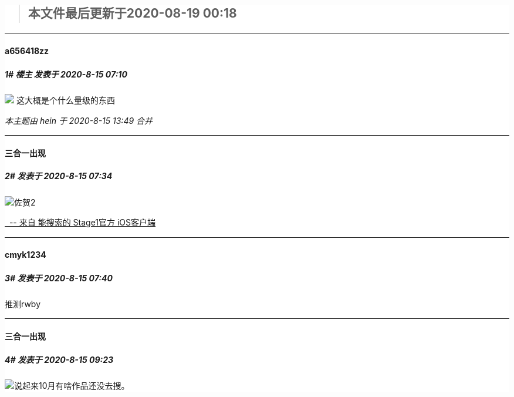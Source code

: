 > ## **本文件最后更新于2020-08-19 00:18** 



-----

####  a656418zz  
##### 1#       楼主       发表于 2020-8-15 07:10



<img src="https://p.sda1.dev/0/b2ed7df2405e218022b9c8cf5402d4b8/IMG_0E47205ABC60356EF647D5B2E8C711B5.jpeg" referrerpolicy="no-referrer">
这大概是个什么量级的东西


 *本主题由 hein 于 2020-8-15 13:49 合并* 









-----

####  三合一出现  
##### 2#       发表于 2020-8-15 07:34



<img src="https://static.saraba1st.com/image/smiley/face2017/067.png" referrerpolicy="no-referrer">佐贺2

[  -- 来自 能搜索的 Stage1官方 iOS客户端](https://itunes.apple.com/fi/app/saraba1st/id1221237470?mt=8)







-----

####  cmyk1234  
##### 3#       发表于 2020-8-15 07:40




推测rwby







-----

####  三合一出现  
##### 4#       发表于 2020-8-15 09:23



<img src="https://static.saraba1st.com/image/smiley/face2017/001.png" referrerpolicy="no-referrer">说起来10月有啥作品还没去搜。

